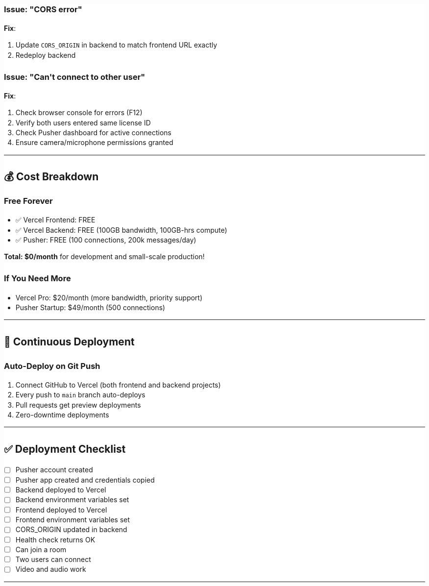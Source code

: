 ### Issue: "CORS error"

**Fix**:
1. Update `CORS_ORIGIN` in backend to match frontend URL exactly
2. Redeploy backend

### Issue: "Can't connect to other user"

**Fix**:
1. Check browser console for errors (F12)
2. Verify both users entered same license ID
3. Check Pusher dashboard for active connections
4. Ensure camera/microphone permissions granted

---

## 💰 Cost Breakdown

### Free Forever
- ✅ Vercel Frontend: FREE
- ✅ Vercel Backend: FREE (100GB bandwidth, 100GB-hrs compute)
- ✅ Pusher: FREE (100 connections, 200k messages/day)

**Total: $0/month** for development and small-scale production!

### If You Need More
- Vercel Pro: $20/month (more bandwidth, priority support)
- Pusher Startup: $49/month (500 connections)

---

## 🚀 Continuous Deployment

### Auto-Deploy on Git Push

1. Connect GitHub to Vercel (both frontend and backend projects)
2. Every push to `main` branch auto-deploys
3. Pull requests get preview deployments
4. Zero-downtime deployments

---

## ✅ Deployment Checklist

- [ ] Pusher account created
- [ ] Pusher app created and credentials copied
- [ ] Backend deployed to Vercel
- [ ] Backend environment variables set
- [ ] Frontend deployed to Vercel
- [ ] Frontend environment variables set
- [ ] CORS_ORIGIN updated in backend
- [ ] Health check returns OK
- [ ] Can join a room
- [ ] Two users can connect
- [ ] Video and audio work

---